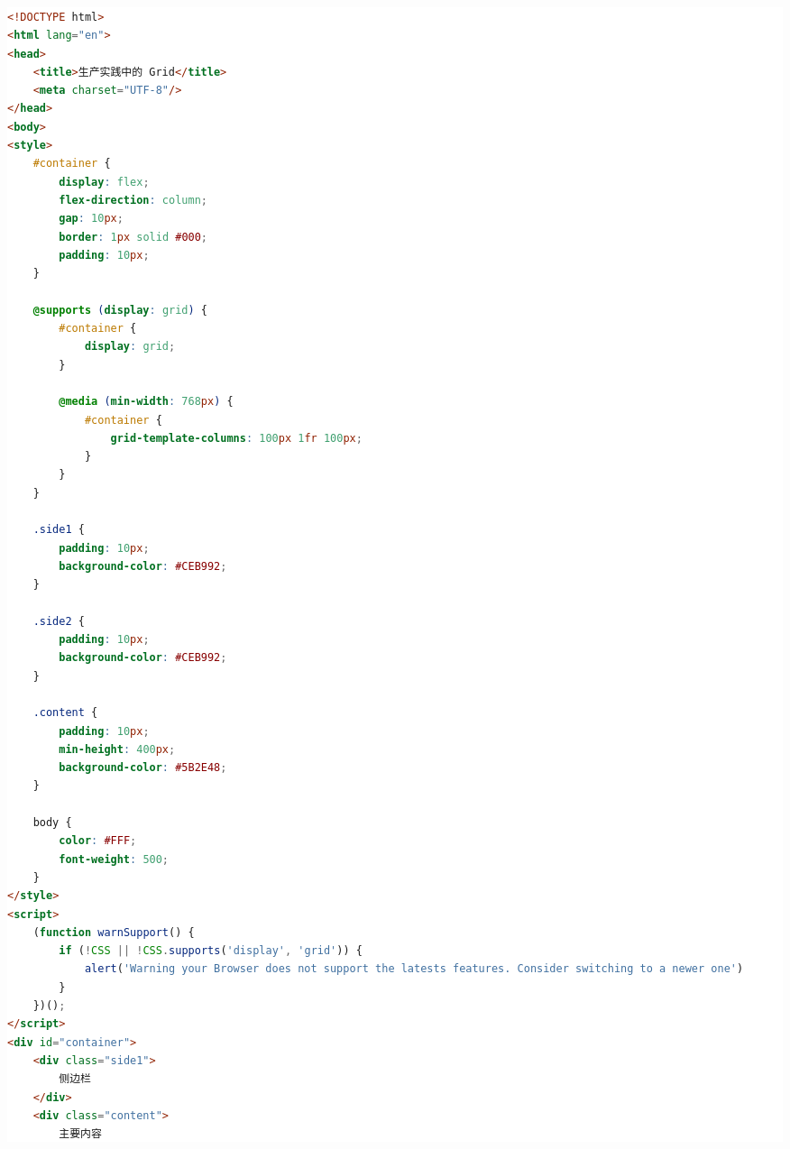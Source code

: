 ```HTML
<!DOCTYPE html>
<html lang="en">
<head>
    <title>生产实践中的 Grid</title>
    <meta charset="UTF-8"/>
</head>
<body>
<style>
    #container {
        display: flex;
        flex-direction: column;
        gap: 10px;
        border: 1px solid #000;
        padding: 10px;
    }

    @supports (display: grid) {
        #container {
            display: grid;
        }

        @media (min-width: 768px) {
            #container {
                grid-template-columns: 100px 1fr 100px;
            }
        }
    }

    .side1 {
        padding: 10px;
        background-color: #CEB992;
    }

    .side2 {
        padding: 10px;
        background-color: #CEB992;
    }

    .content {
        padding: 10px;
        min-height: 400px;
        background-color: #5B2E48;
    }

    body {
        color: #FFF;
        font-weight: 500;
    }
</style>
<script>
    (function warnSupport() {
        if (!CSS || !CSS.supports('display', 'grid')) {
            alert('Warning your Browser does not support the latests features. Consider switching to a newer one')
        }
    })();
</script>
<div id="container">
    <div class="side1">
        侧边栏
    </div>
    <div class="content">
        主要内容
```
